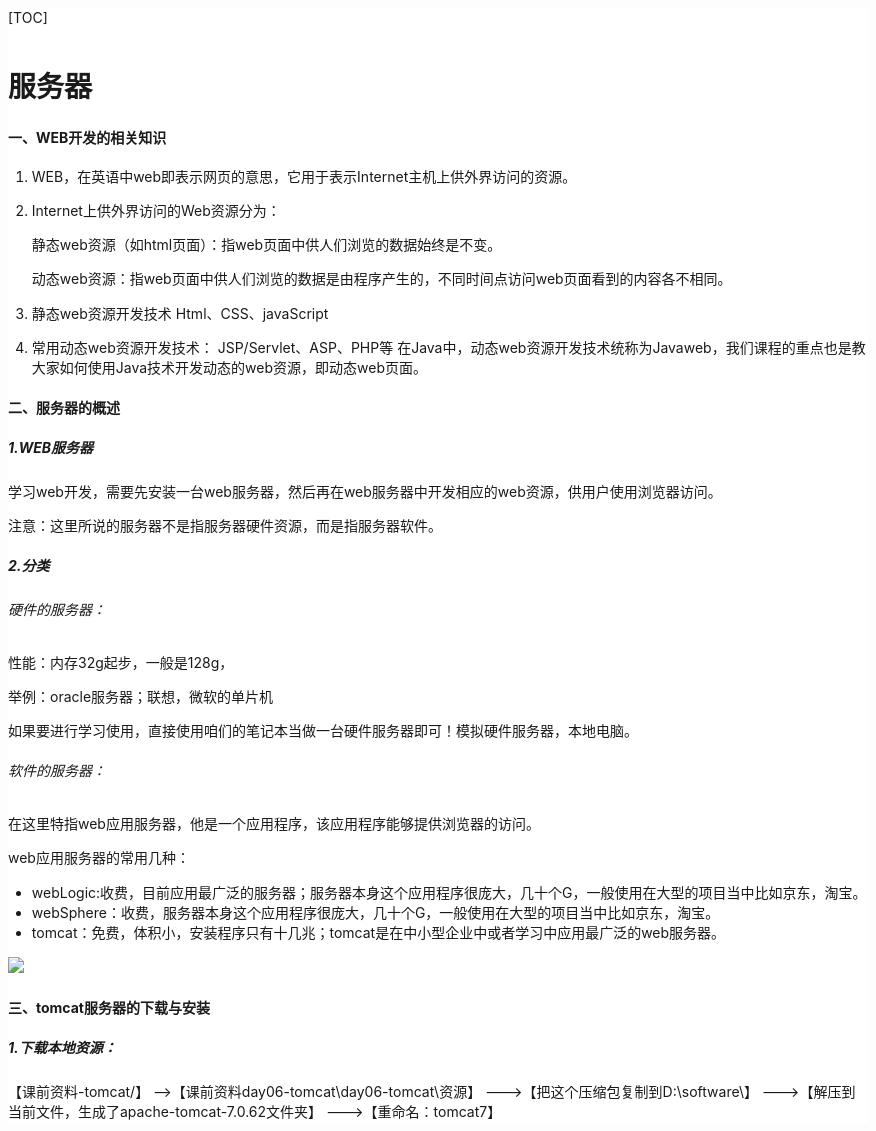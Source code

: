 [TOC]
# 服务器

#### 一、WEB开发的相关知识

1. WEB，在英语中web即表示网页的意思，它用于表示Internet主机上供外界访问的资源。
2. Internet上供外界访问的Web资源分为：

   静态web资源（如html页面）：指web页面中供人们浏览的数据始终是不变。

   动态web资源：指web页面中供人们浏览的数据是由程序产生的，不同时间点访问web页面看到的内容各不相同。
5. 静态web资源开发技术   Html、CSS、javaScript
6. 常用动态web资源开发技术：
   JSP/Servlet、ASP、PHP等
   在Java中，动态web资源开发技术统称为Javaweb，我们课程的重点也是教大家如何使用Java技术开发动态的web资源，即动态web页面。

#### 二、服务器的概述

##### 1.WEB服务器

学习web开发，需要先安装一台web服务器，然后再在web服务器中开发相应的web资源，供用户使用浏览器访问。

注意：这里所说的服务器不是指服务器硬件资源，而是指服务器软件。

##### 2.分类

###### 硬件的服务器：

性能：内存32g起步，一般是128g，

举例：oracle服务器；联想，微软的单片机

如果要进行学习使用，直接使用咱们的笔记本当做一台硬件服务器即可！模拟硬件服务器，本地电脑。

###### 软件的服务器：

在这里特指web应用服务器，他是一个应用程序，该应用程序能够提供浏览器的访问。

web应用服务器的常用几种：

- webLogic:收费，目前应用最广泛的服务器；服务器本身这个应用程序很庞大，几十个G，一般使用在大型的项目当中比如京东，淘宝。
- webSphere：收费，服务器本身这个应用程序很庞大，几十个G，一般使用在大型的项目当中比如京东，淘宝。
- tomcat：免费，体积小，安装程序只有十几兆；tomcat是在中小型企业中或者学习中应用最广泛的web服务器。

![](https://note.youdao.com/yws/api/personal/file/C9248DAAF4994E1B91430F2A29B875CF?method=download&shareKey=ac6a40f9132422a33adb7ac725504596)



#### 三、tomcat服务器的下载与安装

##### 1.下载本地资源：

【课前资料-tomcat/】
     -->【课前资料day06-tomcat\day06-tomcat\资源】
     --->【把这个压缩包复制到D:\software\】
     --->【解压到当前文件，生成了apache-tomcat-7.0.62文件夹】
     --->【重命名：tomcat7】
